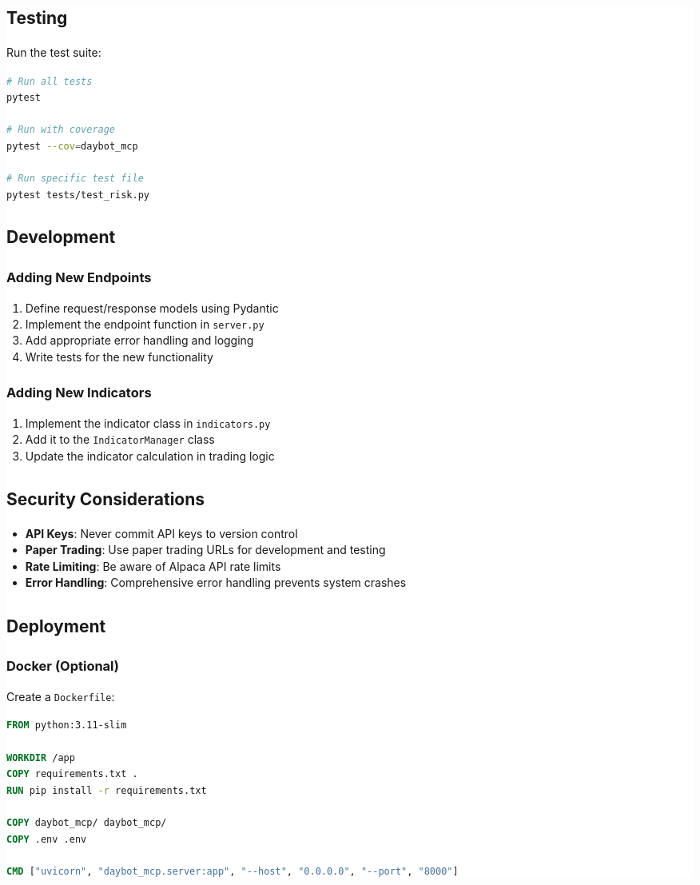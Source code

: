 ## Testing

Run the test suite:

```bash
# Run all tests
pytest

# Run with coverage
pytest --cov=daybot_mcp

# Run specific test file
pytest tests/test_risk.py
```

## Development

### Adding New Endpoints

1. Define request/response models using Pydantic
2. Implement the endpoint function in `server.py`
3. Add appropriate error handling and logging
4. Write tests for the new functionality

### Adding New Indicators

1. Implement the indicator class in `indicators.py`
2. Add it to the `IndicatorManager` class
3. Update the indicator calculation in trading logic

## Security Considerations

- **API Keys**: Never commit API keys to version control
- **Paper Trading**: Use paper trading URLs for development and testing
- **Rate Limiting**: Be aware of Alpaca API rate limits
- **Error Handling**: Comprehensive error handling prevents system crashes

## Deployment

### Docker (Optional)

Create a `Dockerfile`:

```dockerfile
FROM python:3.11-slim

WORKDIR /app
COPY requirements.txt .
RUN pip install -r requirements.txt

COPY daybot_mcp/ daybot_mcp/
COPY .env .env

CMD ["uvicorn", "daybot_mcp.server:app", "--host", "0.0.0.0", "--port", "8000"]
```
